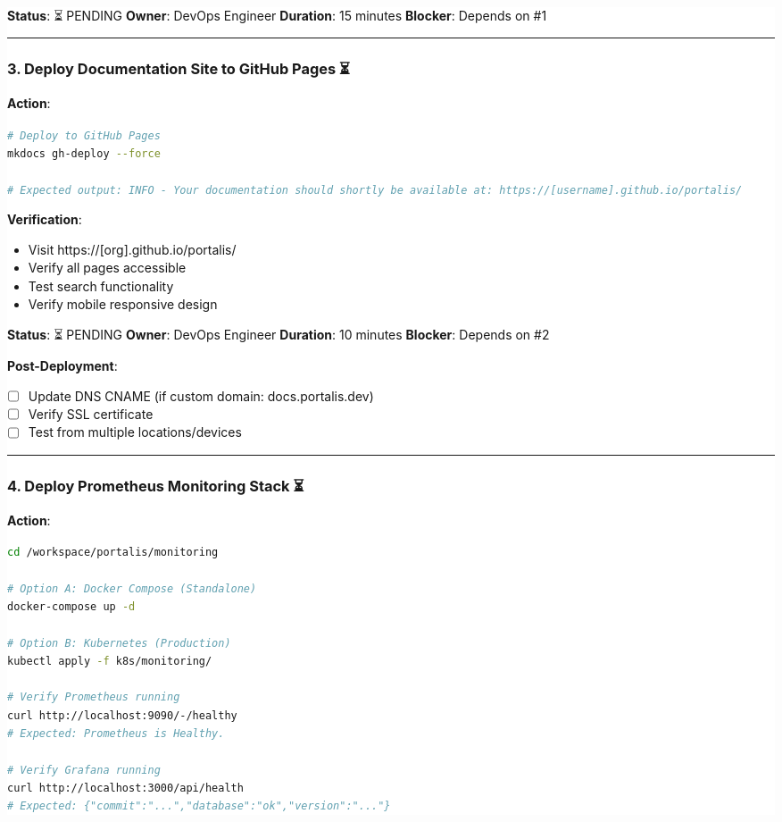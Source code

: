 **Status**: ⏳ PENDING
**Owner**: DevOps Engineer
**Duration**: 15 minutes
**Blocker**: Depends on #1

---

### 3. Deploy Documentation Site to GitHub Pages ⏳

**Action**:
```bash
# Deploy to GitHub Pages
mkdocs gh-deploy --force

# Expected output: INFO - Your documentation should shortly be available at: https://[username].github.io/portalis/
```

**Verification**:
- Visit https://[org].github.io/portalis/
- Verify all pages accessible
- Test search functionality
- Verify mobile responsive design

**Status**: ⏳ PENDING
**Owner**: DevOps Engineer
**Duration**: 10 minutes
**Blocker**: Depends on #2

**Post-Deployment**:
- [ ] Update DNS CNAME (if custom domain: docs.portalis.dev)
- [ ] Verify SSL certificate
- [ ] Test from multiple locations/devices

---

### 4. Deploy Prometheus Monitoring Stack ⏳

**Action**:
```bash
cd /workspace/portalis/monitoring

# Option A: Docker Compose (Standalone)
docker-compose up -d

# Option B: Kubernetes (Production)
kubectl apply -f k8s/monitoring/

# Verify Prometheus running
curl http://localhost:9090/-/healthy
# Expected: Prometheus is Healthy.

# Verify Grafana running
curl http://localhost:3000/api/health
# Expected: {"commit":"...","database":"ok","version":"..."}
```
